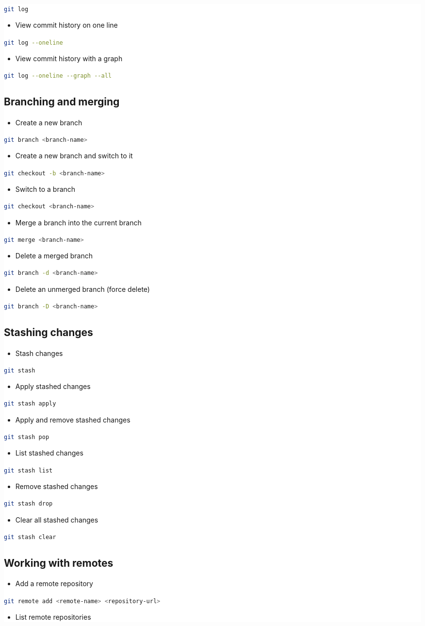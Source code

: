```bash
git log
```
- View commit history on one line
```bash
git log --oneline
```
- View commit history with a graph
```bash
git log --oneline --graph --all
```
## Branching and merging
- Create a new branch
```bash
git branch <branch-name>
```
- Create a new branch and switch to it
```bash
git checkout -b <branch-name>
```
- Switch to a branch
```bash
git checkout <branch-name>
```
- Merge a branch into the current branch
```bash
git merge <branch-name>
```
- Delete a merged branch
```bash
git branch -d <branch-name>
```
- Delete an unmerged branch (force delete)
```bash
git branch -D <branch-name>
```
## Stashing changes
- Stash changes
```bash
git stash
```
- Apply stashed changes
```bash
git stash apply
```
- Apply and remove stashed changes
```bash
git stash pop
```
- List stashed changes
```bash
git stash list
```
- Remove stashed changes
```bash
git stash drop
```
- Clear all stashed changes
```bash
git stash clear
```
## Working with remotes
- Add a remote repository
```bash
git remote add <remote-name> <repository-url>
```
- List remote repositories